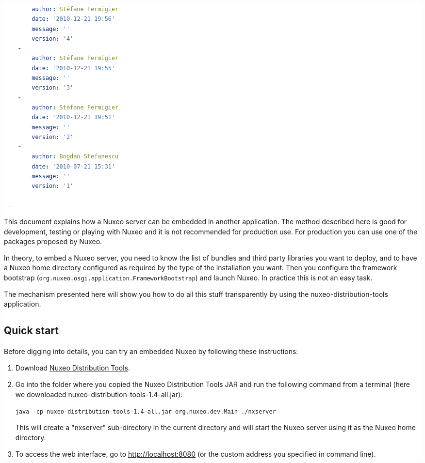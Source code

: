 ```yaml
        author: Stéfane Fermigier
        date: '2010-12-21 19:56'
        message: ''
        version: '4'
    -
        author: Stéfane Fermigier
        date: '2010-12-21 19:55'
        message: ''
        version: '3'
    -
        author: Stéfane Fermigier
        date: '2010-12-21 19:51'
        message: ''
        version: '2'
    -
        author: Bogdan Stefanescu
        date: '2010-07-21 15:31'
        message: ''
        version: '1'

---
```

This document explains how a Nuxeo server can be embedded in another application. The method described here is good for development, testing or playing with Nuxeo and it is not recommended for production use. For production you can use one of the packages proposed by Nuxeo.

In theory, to embed a Nuxeo server, you need to know the list of bundles and third party libraries you want to deploy, and to have a Nuxeo home directory configured as required by the type of the installation you want. Then you configure the framework bootstrap (`org.nuxeo.osgi.application.FrameworkBootstrap`) and launch Nuxeo. In practice this is not an easy task.

The mechanism presented here will show you how to do all this stuff transparently by using the nuxeo-distribution-tools application.

## Quick start

Before digging into details, you can try an embedded Nuxeo by following these instructions:

1.  Download [Nuxeo Distribution Tools](http://maven.nuxeo.org/nexus/content/groups/public/org/nuxeo/build/nuxeo-distribution-tools/1.4/nuxeo-distribution-tools-1.4-all.jar).
2.  Go into the folder where you copied the Nuxeo Distribution Tools JAR and run the following command from a terminal (here we downloaded nuxeo-distribution-tools-1.4-all.jar):

    ```
    java -cp nuxeo-distribution-tools-1.4-all.jar org.nuxeo.dev.Main ./nxserver

    ```

    This will create a "nxserver" sub-directory in the current directory and will start the Nuxeo server using it as the Nuxeo home directory.

3.  To access the web interface, go to [http://localhost:8080](http://localhost:8080/) (or the custom address you specified in command line).
